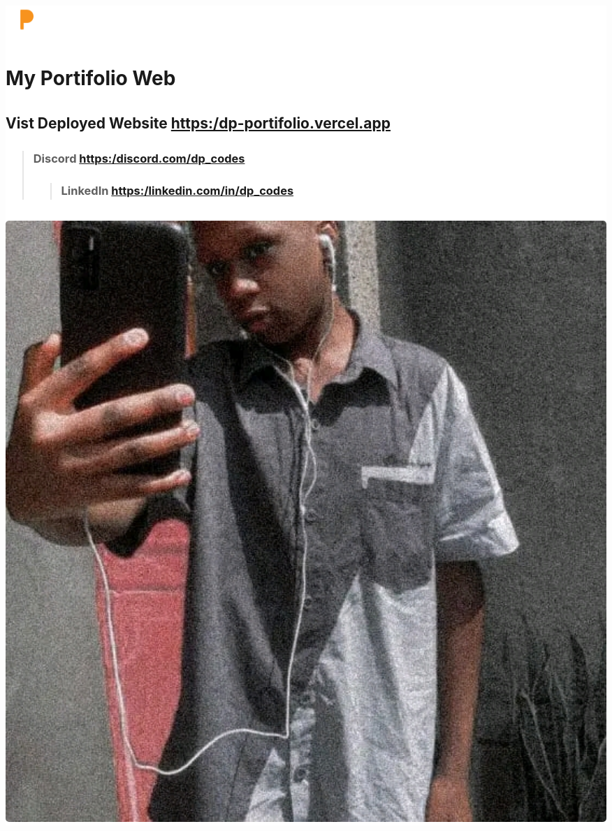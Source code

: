 <img src="./public/icons/dp.svg" style="width: 40px; display: inline;  border-radius: 5px;">

# My Portifolio Web

## Vist Deployed Website  <https:/dp-portifolio.vercel.app>

>  ###   Discord <https:/discord.com/dp_codes>
>> ###   LinkedIn <https:/linkedin.com/in/dp_codes>
>>> ##

<img src="./public/FB_IMG_16804529379420381.jpg" style="width: 100%; border-radius: 5px;">
